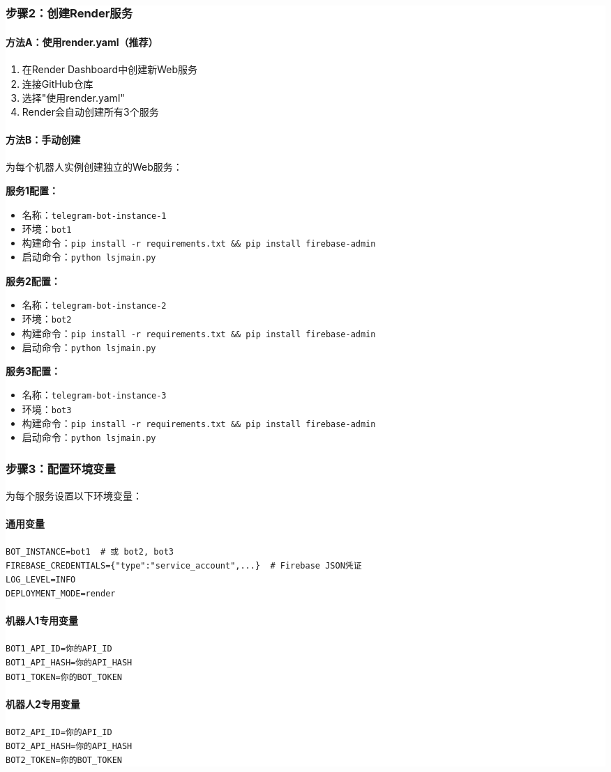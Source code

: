 ### 步骤2：创建Render服务

#### 方法A：使用render.yaml（推荐）

1. 在Render Dashboard中创建新Web服务
2. 连接GitHub仓库
3. 选择"使用render.yaml"
4. Render会自动创建所有3个服务

#### 方法B：手动创建

为每个机器人实例创建独立的Web服务：

**服务1配置：**
- 名称：`telegram-bot-instance-1`
- 环境：`bot1`
- 构建命令：`pip install -r requirements.txt && pip install firebase-admin`
- 启动命令：`python lsjmain.py`

**服务2配置：**
- 名称：`telegram-bot-instance-2`
- 环境：`bot2`
- 构建命令：`pip install -r requirements.txt && pip install firebase-admin`
- 启动命令：`python lsjmain.py`

**服务3配置：**
- 名称：`telegram-bot-instance-3`
- 环境：`bot3`
- 构建命令：`pip install -r requirements.txt && pip install firebase-admin`
- 启动命令：`python lsjmain.py`

### 步骤3：配置环境变量

为每个服务设置以下环境变量：

#### 通用变量
```
BOT_INSTANCE=bot1  # 或 bot2, bot3
FIREBASE_CREDENTIALS={"type":"service_account",...}  # Firebase JSON凭证
LOG_LEVEL=INFO
DEPLOYMENT_MODE=render
```

#### 机器人1专用变量
```
BOT1_API_ID=你的API_ID
BOT1_API_HASH=你的API_HASH
BOT1_TOKEN=你的BOT_TOKEN
```

#### 机器人2专用变量
```
BOT2_API_ID=你的API_ID
BOT2_API_HASH=你的API_HASH
BOT2_TOKEN=你的BOT_TOKEN
```
